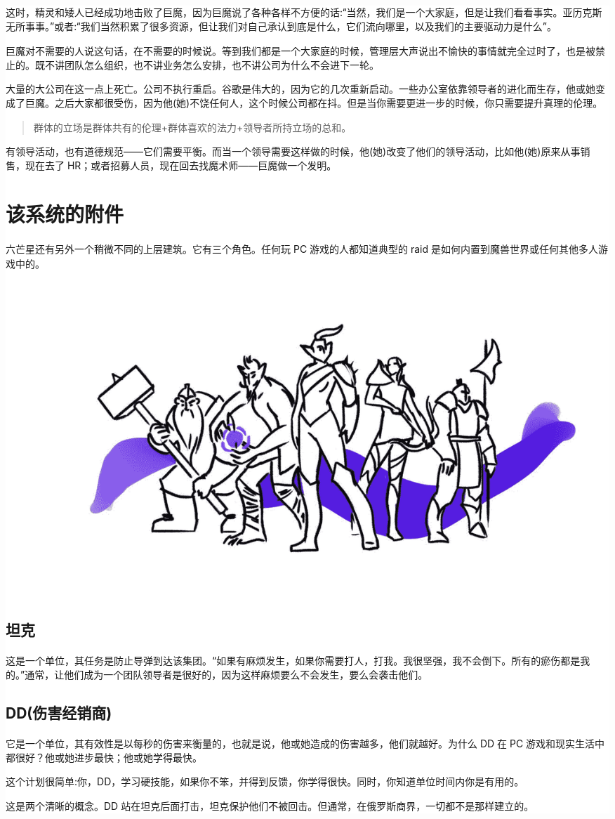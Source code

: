 
这时，精灵和矮人已经成功地击败了巨魔，因为巨魔说了各种各样不方便的话:“当然，我们是一个大家庭，但是让我们看看事实。亚历克斯无所事事。”或者:“我们当然积累了很多资源，但让我们对自己承认到底是什么，它们流向哪里，以及我们的主要驱动力是什么”。

巨魔对不需要的人说这句话，在不需要的时候说。等到我们都是一个大家庭的时候，管理层大声说出不愉快的事情就完全过时了，也是被禁止的。既不讲团队怎么组织，也不讲业务怎么安排，也不讲公司为什么不会进下一轮。

大量的大公司在这一点上死亡。公司不执行重启。谷歌是伟大的，因为它的几次重新启动。一些办公室依靠领导者的进化而生存，他或她变成了巨魔。之后大家都很受伤，因为他(她)不饶任何人，这个时候公司都在抖。但是当你需要更进一步的时候，你只需要提升真理的伦理。

> 群体的立场是群体共有的伦理+群体喜欢的法力+领导者所持立场的总和。

有领导活动，也有道德规范——它们需要平衡。而当一个领导需要这样做的时候，他(她)改变了他们的领导活动，比如他(她)原来从事销售，现在去了 HR；或者招募人员，现在回去找魔术师——巨魔做一个发明。

# **该系统的附件**

六芒星还有另外一个稍微不同的上层建筑。它有三个角色。任何玩 PC 游戏的人都知道典型的 raid 是如何内置到魔兽世界或任何其他多人游戏中的。

![](img/dd8459d65d5b91c567565ee4ff550bf6.png)

## **坦克**

这是一个单位，其任务是防止导弹到达该集团。“如果有麻烦发生，如果你需要打人，打我。我很坚强，我不会倒下。所有的瘀伤都是我的。”通常，让他们成为一个团队领导者是很好的，因为这样麻烦要么不会发生，要么会袭击他们。

## **DD(伤害经销商)**

它是一个单位，其有效性是以每秒的伤害来衡量的，也就是说，他或她造成的伤害越多，他们就越好。为什么 DD 在 PC 游戏和现实生活中都很好？他或她进步最快；他或她学得最快。

这个计划很简单:你，DD，学习硬技能，如果你不笨，并得到反馈，你学得很快。同时，你知道单位时间内你是有用的。

这是两个清晰的概念。DD 站在坦克后面打击，坦克保护他们不被回击。但通常，在俄罗斯商界，一切都不是那样建立的。
